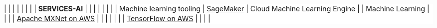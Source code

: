 |                                      |                                                    |                                                                                                                                                                                                                                |                                                                                               |                                                                                                                                                                                                                                                                                                                                                                                                                                                                                                      |                                                                                                                                                                                                       |
| **SERVICES-AI**                      |                                                    |                                                                                                                                                                                                                                |                                                                                               |                                                                                                                                                                                                                                                                                                                                                                                                                                                                                                      |                                                                                                                                                                                                       |
|                                      | Machine learning tooling                           | [SageMaker](https://aws.amazon.com/sagemaker/)                                                                                                                                                                                 | Cloud Machine Learning Engine                                                                 |                                                                                                                                                                                                                                                                                                                                                                                                                                                                                                      | Machine Learning                                                                                                                                                                                      |
|                                      |                                                    | [Apache MXNet on AWS](https://aws.amazon.com/mxnet/)                                                                                                                                                                           |                                                                                               |                                                                                                                                                                                                                                                                                                                                                                                                                                                                                                      |                                                                                                                                                                                                       |
|                                      |                                                    | [TensorFlow on AWS](https://aws.amazon.com/tensorflow/)                                                                                                                                                                        |                                                                                               |                                                                                                                                                                                                                                                                                                                                                                                                                                                                                                      |                                                                                                                                                                                                       |
